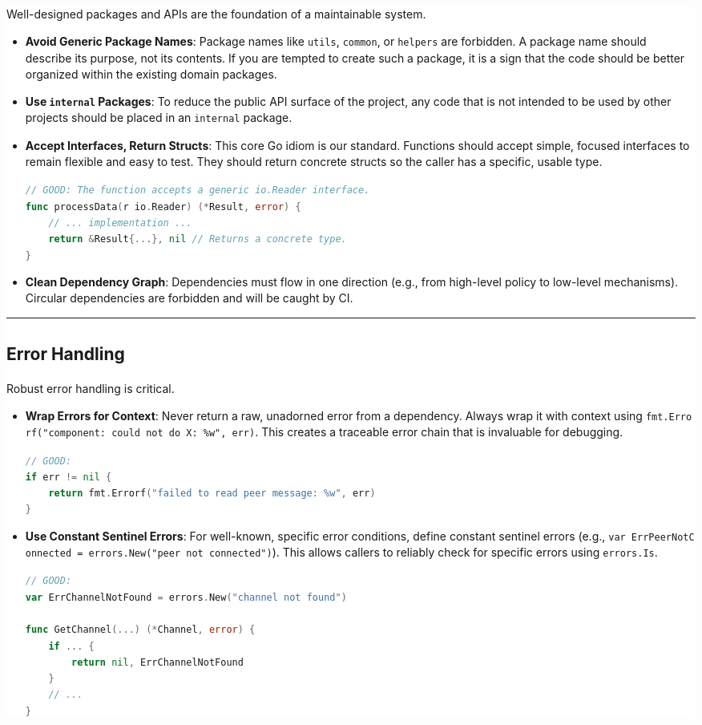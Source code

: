Well-designed packages and APIs are the foundation of a maintainable system.

*   **Avoid Generic Package Names**: Package names like `utils`, `common`, or `helpers` are forbidden. A package name should describe its purpose, not its contents. If you are tempted to create such a package, it is a sign that the code should be better organized within the existing domain packages.

*   **Use `internal` Packages**: To reduce the public API surface of the project, any code that is not intended to be used by other projects should be placed in an `internal` package.

*   **Accept Interfaces, Return Structs**: This core Go idiom is our standard. Functions should accept simple, focused interfaces to remain flexible and easy to test. They should return concrete structs so the caller has a specific, usable type.

    ```go
    // GOOD: The function accepts a generic io.Reader interface.
    func processData(r io.Reader) (*Result, error) {
        // ... implementation ...
        return &Result{...}, nil // Returns a concrete type.
    }
    ```

*   **Clean Dependency Graph**: Dependencies must flow in one direction (e.g., from high-level policy to low-level mechanisms). Circular dependencies are forbidden and will be caught by CI.

---

## Error Handling

Robust error handling is critical.

*   **Wrap Errors for Context**: Never return a raw, unadorned error from a dependency. Always wrap it with context using `fmt.Errorf("component: could not do X: %w", err)`. This creates a traceable error chain that is invaluable for debugging.

    ```go
    // GOOD:
    if err != nil {
        return fmt.Errorf("failed to read peer message: %w", err)
    }
    ```

*   **Use Constant Sentinel Errors**: For well-known, specific error conditions, define constant sentinel errors (e.g., `var ErrPeerNotConnected = errors.New("peer not connected")`). This allows callers to reliably check for specific errors using `errors.Is`.

    ```go
    // GOOD:
    var ErrChannelNotFound = errors.New("channel not found")

    func GetChannel(...) (*Channel, error) {
        if ... {
            return nil, ErrChannelNotFound
        }
        // ...
    }
    ```
